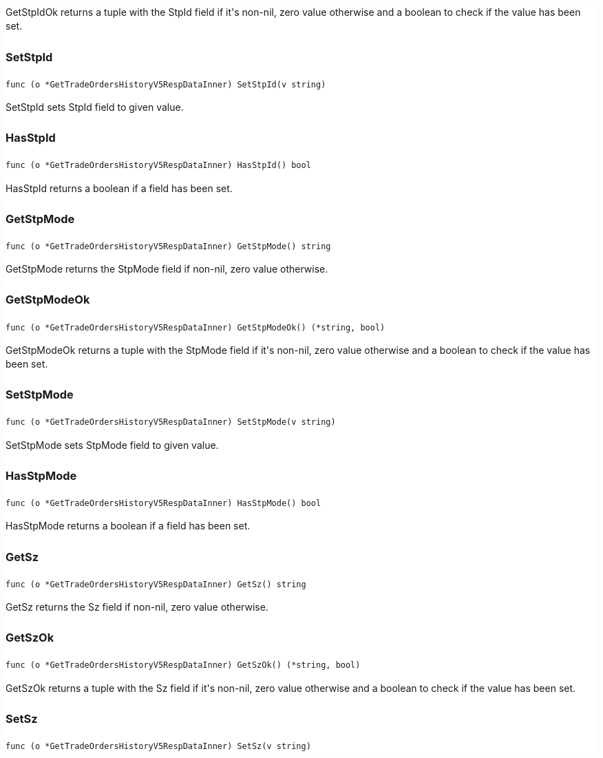 GetStpIdOk returns a tuple with the StpId field if it's non-nil, zero value otherwise
and a boolean to check if the value has been set.

### SetStpId

`func (o *GetTradeOrdersHistoryV5RespDataInner) SetStpId(v string)`

SetStpId sets StpId field to given value.

### HasStpId

`func (o *GetTradeOrdersHistoryV5RespDataInner) HasStpId() bool`

HasStpId returns a boolean if a field has been set.

### GetStpMode

`func (o *GetTradeOrdersHistoryV5RespDataInner) GetStpMode() string`

GetStpMode returns the StpMode field if non-nil, zero value otherwise.

### GetStpModeOk

`func (o *GetTradeOrdersHistoryV5RespDataInner) GetStpModeOk() (*string, bool)`

GetStpModeOk returns a tuple with the StpMode field if it's non-nil, zero value otherwise
and a boolean to check if the value has been set.

### SetStpMode

`func (o *GetTradeOrdersHistoryV5RespDataInner) SetStpMode(v string)`

SetStpMode sets StpMode field to given value.

### HasStpMode

`func (o *GetTradeOrdersHistoryV5RespDataInner) HasStpMode() bool`

HasStpMode returns a boolean if a field has been set.

### GetSz

`func (o *GetTradeOrdersHistoryV5RespDataInner) GetSz() string`

GetSz returns the Sz field if non-nil, zero value otherwise.

### GetSzOk

`func (o *GetTradeOrdersHistoryV5RespDataInner) GetSzOk() (*string, bool)`

GetSzOk returns a tuple with the Sz field if it's non-nil, zero value otherwise
and a boolean to check if the value has been set.

### SetSz

`func (o *GetTradeOrdersHistoryV5RespDataInner) SetSz(v string)`

